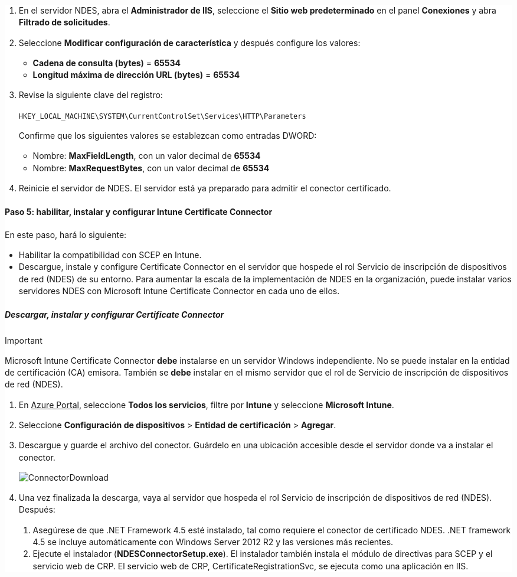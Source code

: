 1. En el servidor NDES, abra el **Administrador de IIS**, seleccione el **Sitio web predeterminado** en el panel **Conexiones** y abra **Filtrado de solicitudes**.

2. Seleccione **Modificar configuración de característica** y después configure los valores:

    - **Cadena de consulta (bytes)** = **65534**
    - **Longitud máxima de dirección URL (bytes)** = **65534**

3. Revise la siguiente clave del registro:

    `HKEY_LOCAL_MACHINE\SYSTEM\CurrentControlSet\Services\HTTP\Parameters`

    Confirme que los siguientes valores se establezcan como entradas DWORD:

    - Nombre: **MaxFieldLength**, con un valor decimal de **65534**
    - Nombre: **MaxRequestBytes**, con un valor decimal de **65534**

4. Reinicie el servidor de NDES. El servidor está ya preparado para admitir el conector certificado.

#### <a name="step-5---enable-install-and-configure-the-intune-certificate-connector"></a>Paso 5: habilitar, instalar y configurar Intune Certificate Connector
En este paso, hará lo siguiente:

- Habilitar la compatibilidad con SCEP en Intune.
- Descargue, instale y configure Certificate Connector en el servidor que hospede el rol Servicio de inscripción de dispositivos de red (NDES) de su entorno. Para aumentar la escala de la implementación de NDES en la organización, puede instalar varios servidores NDES con Microsoft Intune Certificate Connector en cada uno de ellos.

##### <a name="download-install-and-configure-the-certificate-connector"></a>Descargar, instalar y configurar Certificate Connector

> [!IMPORTANT] 
> Microsoft Intune Certificate Connector **debe** instalarse en un servidor Windows independiente. No se puede instalar en la entidad de certificación (CA) emisora. También se **debe** instalar en el mismo servidor que el rol de Servicio de inscripción de dispositivos de red (NDES).

1. En [Azure Portal](https://portal.azure.com), seleccione **Todos los servicios**, filtre por **Intune** y seleccione **Microsoft Intune**.
2. Seleccione **Configuración de dispositivos** > **Entidad de certificación** > **Agregar**.
3. Descargue y guarde el archivo del conector. Guárdelo en una ubicación accesible desde el servidor donde va a instalar el conector.

    ![ConnectorDownload](./media/certificates-download-connector.png)

4. Una vez finalizada la descarga, vaya al servidor que hospeda el rol Servicio de inscripción de dispositivos de red (NDES). Después:

    1. Asegúrese de que .NET Framework 4.5 esté instalado, tal como requiere el conector de certificado NDES. .NET framework 4.5 se incluye automáticamente con Windows Server 2012 R2 y las versiones más recientes.
    2. Ejecute el instalador (**NDESConnectorSetup.exe**). El instalador también instala el módulo de directivas para SCEP y el servicio web de CRP. El servicio web de CRP, CertificateRegistrationSvc, se ejecuta como una aplicación en IIS.
